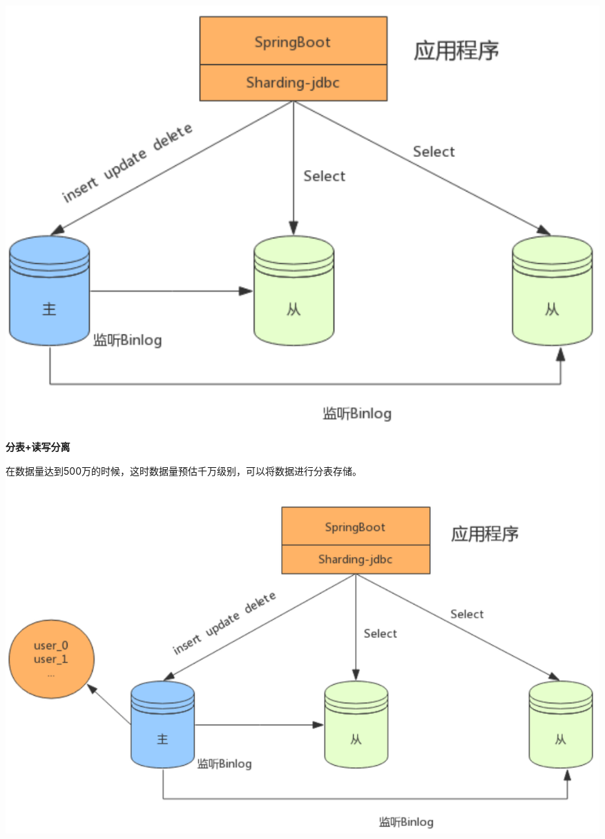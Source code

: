 ![image-20210803202926474](assest/image-20210803202926474.png)

**分表+读写分离**

在数据量达到500万的时候，这时数据量预估千万级别，可以将数据进行分表存储。

![image-20210803203146304](assest/image-20210803203146304.png)
